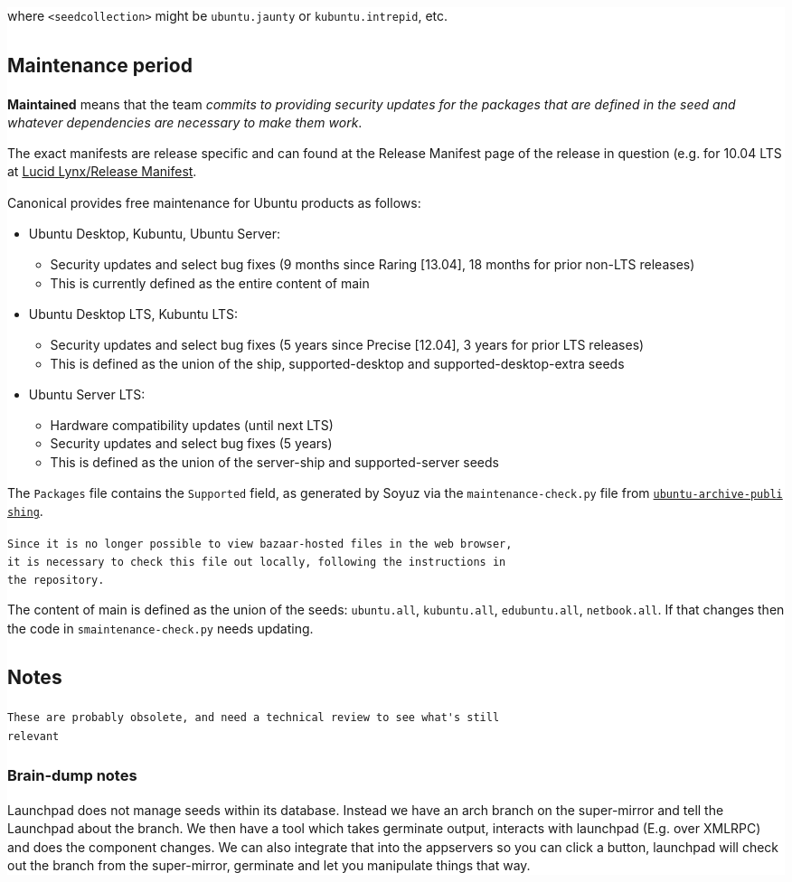   where `<seedcollection>` might be `ubuntu.jaunty` or `kubuntu.intrepid`, etc.

## Maintenance period

**Maintained** means that the team *commits to providing security updates for
the packages that are defined in the seed and whatever dependencies are
necessary to make them work*.

The exact manifests are release specific and can found at the Release Manifest page of the release in question (e.g. for 10.04 LTS at [Lucid Lynx/Release Manifest](https://wiki.ubuntu.com/LucidLynx/ReleaseManifest).

Canonical provides free maintenance for Ubuntu products as follows:

* Ubuntu Desktop, Kubuntu, Ubuntu Server:

  * Security updates and select bug fixes (9 months since Raring [13.04], 18 months for prior non-LTS releases)
  * This is currently defined as the entire content of main

* Ubuntu Desktop LTS, Kubuntu LTS:

  * Security updates and select bug fixes (5 years since Precise [12.04], 3 years for prior LTS releases)
  * This is defined as the union of the ship, supported-desktop and supported-desktop-extra seeds

* Ubuntu Server LTS:

  * Hardware compatibility updates (until next LTS)
  * Security updates and select bug fixes (5 years)
  * This is defined as the union of the server-ship and supported-server seeds

The `Packages` file contains the `Supported` field, as generated by Soyuz via
the `maintenance-check.py` file from
[`ubuntu-archive-publishing`](http://code.launchpad.net/~ubuntu-archive/ubuntu-archive-publishing/trunk/).

```{note}
Since it is no longer possible to view bazaar-hosted files in the web browser,
it is necessary to check this file out locally, following the instructions in
the repository.
```

The content of main is defined as the union of the seeds: `ubuntu.all`,
`kubuntu.all`, `edubuntu.all`, `netbook.all`. If that changes then the code in
`smaintenance-check.py` needs updating.

## Notes

```{caution}
These are probably obsolete, and need a technical review to see what's still
relevant
```

### Brain-dump notes

Launchpad does not manage seeds within its database. Instead we have an arch
branch on the super-mirror and tell the Launchpad about the branch. We then have
a tool which takes germinate output, interacts with launchpad (E.g. over XMLRPC)
and does the component changes. We can also integrate that into the appservers
so you can click a button, launchpad will check out the branch from the
super-mirror, germinate and let you manipulate things that way.
